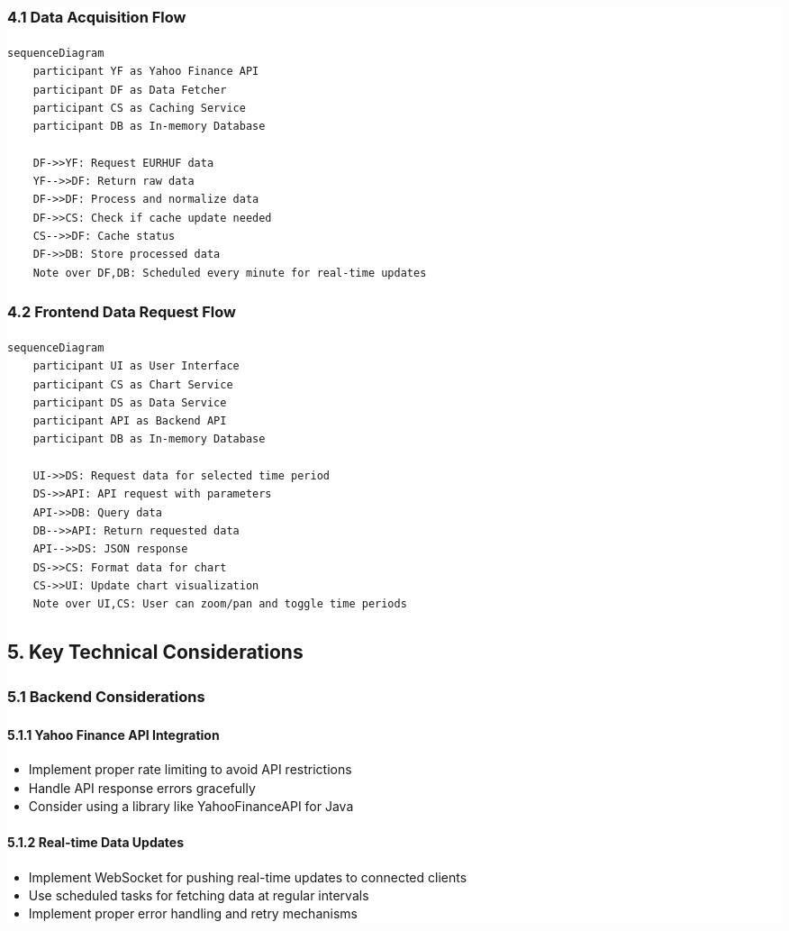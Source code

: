 ### 4.1 Data Acquisition Flow

```mermaid
sequenceDiagram
    participant YF as Yahoo Finance API
    participant DF as Data Fetcher
    participant CS as Caching Service
    participant DB as In-memory Database
    
    DF->>YF: Request EURHUF data
    YF-->>DF: Return raw data
    DF->>DF: Process and normalize data
    DF->>CS: Check if cache update needed
    CS-->>DF: Cache status
    DF->>DB: Store processed data
    Note over DF,DB: Scheduled every minute for real-time updates
```

### 4.2 Frontend Data Request Flow

```mermaid
sequenceDiagram
    participant UI as User Interface
    participant CS as Chart Service
    participant DS as Data Service
    participant API as Backend API
    participant DB as In-memory Database
    
    UI->>DS: Request data for selected time period
    DS->>API: API request with parameters
    API->>DB: Query data
    DB-->>API: Return requested data
    API-->>DS: JSON response
    DS->>CS: Format data for chart
    CS->>UI: Update chart visualization
    Note over UI,CS: User can zoom/pan and toggle time periods
```

## 5. Key Technical Considerations

### 5.1 Backend Considerations

#### 5.1.1 Yahoo Finance API Integration
- Implement proper rate limiting to avoid API restrictions
- Handle API response errors gracefully
- Consider using a library like YahooFinanceAPI for Java

#### 5.1.2 Real-time Data Updates
- Implement WebSocket for pushing real-time updates to connected clients
- Use scheduled tasks for fetching data at regular intervals
- Implement proper error handling and retry mechanisms
